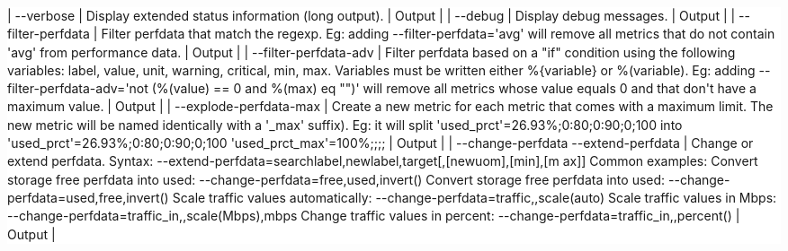 | --verbose                                  | Display extended status information (long output).                                                                                                                                                                                                                                                                                                                                                                                                                                                                                                                                                                                                                                                                                                                                                                                                                                                                                                       | Output         |
| --debug                                    | Display debug messages.                                                                                                                                                                                                                                                                                                                                                                                                                                                                                                                                                                                                                                                                                                                                                                                                                                                                                                                                  | Output         |
| --filter-perfdata                          | Filter perfdata that match the regexp. Eg: adding --filter-perfdata='avg' will remove all metrics that do not contain 'avg' from performance data.                                                                                                                                                                                                                                                                                                                                                                                                                                                                                                                                                                                                                                                                                                                                                                                                       | Output         |
| --filter-perfdata-adv                      | Filter perfdata based on a "if" condition using the following variables: label, value, unit, warning, critical, min, max. Variables must be written either %{variable} or %(variable). Eg: adding --filter-perfdata-adv='not (%(value) == 0 and %(max) eq "")' will remove all metrics whose value equals 0 and that don't have a maximum value.                                                                                                                                                                                                                                                                                                                                                                                                                                                                                                                                                                                                         | Output         |
| --explode-perfdata-max                     | Create a new metric for each metric that comes with a maximum limit. The new metric will be named identically with a '\_max' suffix). Eg: it will split 'used\_prct'=26.93%;0:80;0:90;0;100 into 'used\_prct'=26.93%;0:80;0:90;0;100 'used\_prct\_max'=100%;;;;                                                                                                                                                                                                                                                                                                                                                                                                                                                                                                                                                                                                                                                                                          | Output         |
| --change-perfdata --extend-perfdata        | Change or extend perfdata. Syntax: --extend-perfdata=searchlabel,newlabel,target\[,\[newuom\],\[min\],\[m ax\]\]  Common examples:      Convert storage free perfdata into used:     --change-perfdata=free,used,invert()      Convert storage free perfdata into used:     --change-perfdata=used,free,invert()      Scale traffic values automatically:     --change-perfdata=traffic,,scale(auto)      Scale traffic values in Mbps:     --change-perfdata=traffic\_in,,scale(Mbps),mbps      Change traffic values in percent:     --change-perfdata=traffic\_in,,percent()                                                                                                                                                                                                                                                                                                                                                                          | Output         |